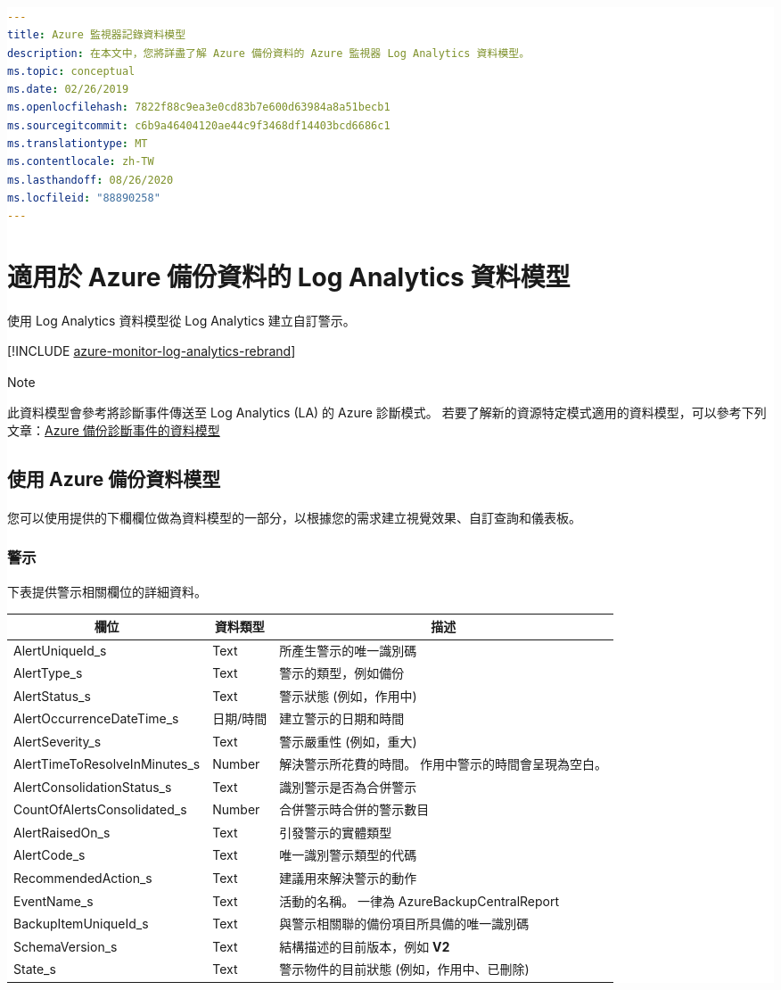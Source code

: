 ```yaml
---
title: Azure 監視器記錄資料模型
description: 在本文中，您將詳盡了解 Azure 備份資料的 Azure 監視器 Log Analytics 資料模型。
ms.topic: conceptual
ms.date: 02/26/2019
ms.openlocfilehash: 7822f88c9ea3e0cd83b7e600d63984a8a51becb1
ms.sourcegitcommit: c6b9a46404120ae44c9f3468df14403bcd6686c1
ms.translationtype: MT
ms.contentlocale: zh-TW
ms.lasthandoff: 08/26/2020
ms.locfileid: "88890258"
---
```

# <a name="log-analytics-data-model-for-azure-backup-data"></a>適用於 Azure 備份資料的 Log Analytics 資料模型

使用 Log Analytics 資料模型從 Log Analytics 建立自訂警示。

[!INCLUDE [azure-monitor-log-analytics-rebrand](../../includes/azure-monitor-log-analytics-rebrand.md)]

> [!NOTE]
>
> 此資料模型會參考將診斷事件傳送至 Log Analytics (LA) 的 Azure 診斷模式。 若要了解新的資源特定模式適用的資料模型，可以參考下列文章：[Azure 備份診斷事件的資料模型](./backup-azure-reports-data-model.md)

## <a name="using-azure-backup-data-model"></a>使用 Azure 備份資料模型

您可以使用提供的下欄欄位做為資料模型的一部分，以根據您的需求建立視覺效果、自訂查詢和儀表板。

### <a name="alert"></a>警示

下表提供警示相關欄位的詳細資料。

| 欄位 | 資料類型 | 描述 |
| --- | --- | --- |
| AlertUniqueId_s |Text |所產生警示的唯一識別碼 |
| AlertType_s |Text |警示的類型，例如備份 |
| AlertStatus_s |Text |警示狀態 (例如，作用中) |
| AlertOccurrenceDateTime_s |日期/時間 |建立警示的日期和時間 |
| AlertSeverity_s |Text |警示嚴重性 (例如，重大) |
|AlertTimeToResolveInMinutes_s    | Number        |解決警示所花費的時間。 作用中警示的時間會呈現為空白。         |
|AlertConsolidationStatus_s   |Text         |識別警示是否為合併警示         |
|CountOfAlertsConsolidated_s     |Number         |合併警示時合併的警示數目          |
|AlertRaisedOn_s     |Text         |引發警示的實體類型         |
|AlertCode_s     |Text         |唯一識別警示類型的代碼         |
|RecommendedAction_s   |Text         |建議用來解決警示的動作         |
| EventName_s |Text |活動的名稱。 一律為 AzureBackupCentralReport |
| BackupItemUniqueId_s |Text |與警示相關聯的備份項目所具備的唯一識別碼 |
| SchemaVersion_s |Text |結構描述的目前版本，例如 **V2** |
| State_s |Text |警示物件的目前狀態 (例如，作用中、已刪除) |